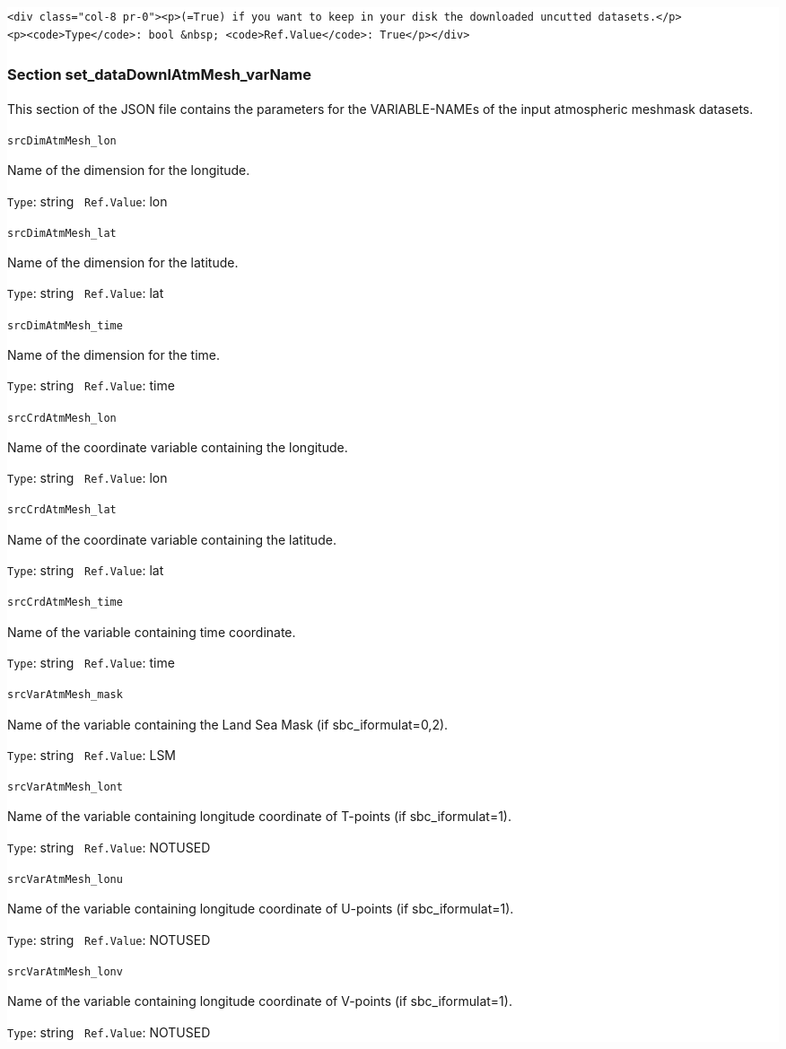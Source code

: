     <div class="col-8 pr-0"><p>(=True) if you want to keep in your disk the downloaded uncutted datasets.</p>
    <p><code>Type</code>: bool &nbsp; <code>Ref.Value</code>: True</p></div>
</div>

### **Section set_dataDownlAtmMesh_varName**

<p>This section of the JSON file contains the parameters for the VARIABLE-NAMEs of the input atmospheric meshmask datasets.</p>
<div class="row mx-0">
    <div class="col-3 pl-0"><code class="mycode">srcDimAtmMesh_lon</code></div>
    <div class="col-8 pr-0"><p>Name of the dimension for the longitude.</p>
    <p><code>Type</code>: string &nbsp; <code>Ref.Value</code>: lon</p></div>
</div>
<div class="row mx-0">
    <div class="col-3 pl-0"><code class="mycode">srcDimAtmMesh_lat</code></div>
    <div class="col-8 pr-0"><p>Name of the dimension for the latitude.</p>
    <p><code>Type</code>: string &nbsp; <code>Ref.Value</code>: lat</p></div>
</div>
<div class="row mx-0">
    <div class="col-3 pl-0"><code class="mycode">srcDimAtmMesh_time</code></div>
    <div class="col-8 pr-0"><p>Name of the dimension for the time.</p>
    <p><code>Type</code>: string &nbsp; <code>Ref.Value</code>: time</p></div>
</div>
<div class="row mx-0">
    <div class="col-3 pl-0"><code class="mycode">srcCrdAtmMesh_lon</code></div>
    <div class="col-8 pr-0"><p>Name of the coordinate variable containing the longitude.</p>
    <p><code>Type</code>: string &nbsp; <code>Ref.Value</code>: lon</p></div>
</div>
<div class="row mx-0">
    <div class="col-3 pl-0"><code class="mycode">srcCrdAtmMesh_lat</code></div>
    <div class="col-8 pr-0"><p>Name of the coordinate variable containing the latitude.</p>
    <p><code>Type</code>: string &nbsp; <code>Ref.Value</code>: lat</p></div>
</div>
<div class="row mx-0">
    <div class="col-3 pl-0"><code class="mycode">srcCrdAtmMesh_time</code></div>
    <div class="col-8 pr-0"><p>Name of the variable containing time coordinate.</p>
    <p><code>Type</code>: string &nbsp; <code>Ref.Value</code>: time</p></div>
</div>
<div class="row mx-0">
    <div class="col-3 pl-0"><code class="mycode">srcVarAtmMesh_mask</code></div>
    <div class="col-8 pr-0"><p>Name of the variable containing the Land Sea Mask (if sbc_iformulat=0,2).</p>
    <p><code>Type</code>: string &nbsp; <code>Ref.Value</code>: LSM</p></div>
</div>
<div class="row mx-0">
    <div class="col-3 pl-0"><code class="mycode">srcVarAtmMesh_lont</code></div>
    <div class="col-8 pr-0"><p>Name of the variable containing longitude coordinate of T-points (if sbc_iformulat=1).</p>
    <p><code>Type</code>: string &nbsp; <code>Ref.Value</code>: NOTUSED</p></div>
</div>
<div class="row mx-0">
    <div class="col-3 pl-0"><code class="mycode">srcVarAtmMesh_lonu</code></div>
    <div class="col-8 pr-0"><p>Name of the variable containing longitude coordinate of U-points (if sbc_iformulat=1).</p>
    <p><code>Type</code>: string &nbsp; <code>Ref.Value</code>: NOTUSED</p></div>
</div>
<div class="row mx-0">
    <div class="col-3 pl-0"><code class="mycode">srcVarAtmMesh_lonv</code></div>
    <div class="col-8 pr-0"><p>Name of the variable containing longitude coordinate of V-points (if sbc_iformulat=1).</p>
    <p><code>Type</code>: string &nbsp; <code>Ref.Value</code>: NOTUSED</p></div>
</div>
<div class="row mx-0">